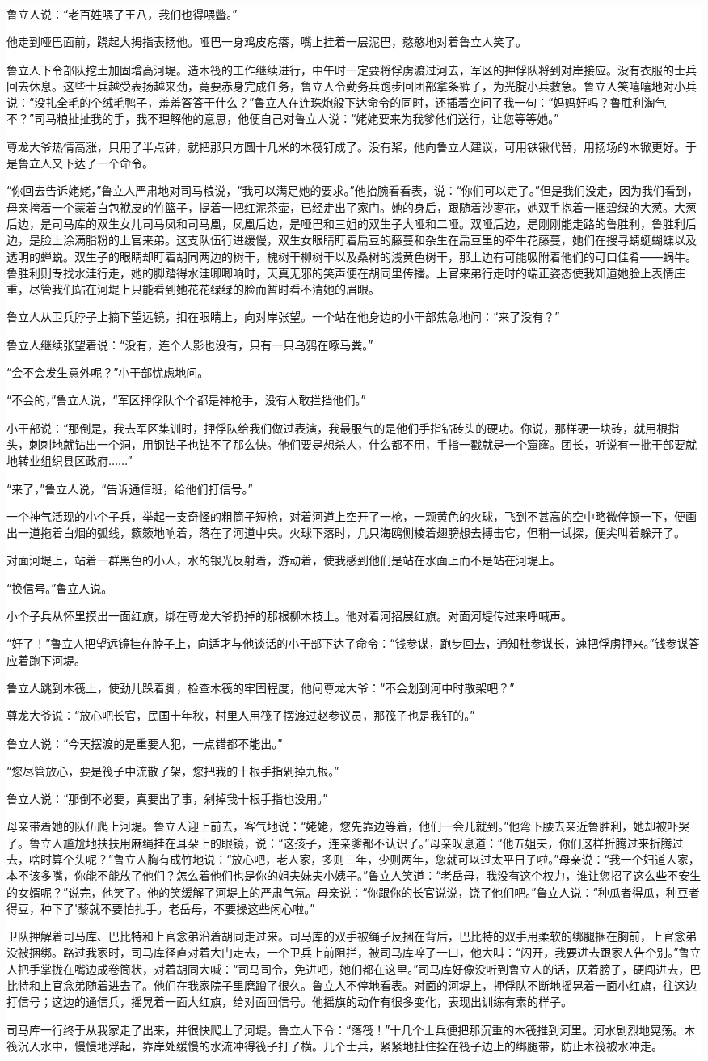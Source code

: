 鲁立人说：“老百姓喂了王八，我们也得喂鳖。”

他走到哑巴面前，跷起大拇指表扬他。哑巴一身鸡皮疙瘩，嘴上挂着一层泥巴，憨憨地对着鲁立人笑了。

鲁立人下令部队挖土加固增高河堤。造木筏的工作继续进行，中午时一定要将俘虏渡过河去，军区的押俘队将到对岸接应。没有衣服的士兵回去休息。这些士兵越受表扬越来劲，竟要赤身完成任务，鲁立人令勤务兵跑步回团部拿条裤子，为光腚小兵救急。鲁立人笑嘻嘻地对小兵说：“没扎全毛的个绒毛鸭子，羞羞答答干什么？”鲁立人在连珠炮般下达命令的同时，还插着空问了我一句：“妈妈好吗？鲁胜利淘气不？”司马粮扯扯我的手，我不理解他的意思，他便自己对鲁立人说：“姥姥要来为我爹他们送行，让您等等她。”

尊龙大爷热情高涨，只用了半点钟，就把那只方圆十几米的木筏钉成了。没有桨，他向鲁立人建议，可用铁锹代替，用扬场的木锨更好。于是鲁立人又下达了一个命令。

“你回去告诉姥姥，”鲁立人严肃地对司马粮说，“我可以满足她的要求。”他抬腕看看表，说：“你们可以走了。”但是我们没走，因为我们看到，母亲挎着一个蒙着白包袱皮的竹篮子，提着一把红泥茶壶，已经走出了家门。她的身后，跟随着沙枣花，她双手抱着一捆碧绿的大葱。大葱后边，是司马库的双生女儿司马凤和司马凰，凤凰后边，是哑巴和三姐的双生子大哑和二哑。双哑后边，是刚刚能走路的鲁胜利，鲁胜利后边，是脸上涂满脂粉的上官来弟。这支队伍行进缓慢，双生女眼睛盯着扁豆的藤蔓和杂生在扁豆里的牵牛花藤蔓，她们在搜寻蜻蜓蝴蝶以及透明的蝉蜕。双生子的眼睛却盯着胡同两边的树干，槐树干柳树干以及桑树的浅黄色树干，那上边有可能吸附着他们的可口佳肴——蜗牛。鲁胜利则专找水洼行走，她的脚踏得水洼唧唧响时，天真无邪的笑声便在胡同里传播。上官来弟行走时的端正姿态使我知道她脸上表情庄重，尽管我们站在河堤上只能看到她花花绿绿的脸而暂时看不清她的眉眼。

鲁立人从卫兵脖子上摘下望远镜，扣在眼睛上，向对岸张望。一个站在他身边的小干部焦急地问：“来了没有？”

鲁立人继续张望着说：“没有，连个人影也没有，只有一只乌鸦在啄马粪。”

“会不会发生意外呢？”小干部忧虑地问。

“不会的，”鲁立人说，“军区押俘队个个都是神枪手，没有人敢拦挡他们。”

小干部说：“那倒是，我去军区集训时，押俘队给我们做过表演，我最服气的是他们手指钻砖头的硬功。你说，那样硬一块砖，就用根指头，刺刺地就钻出一个洞，用钢钻子也钻不了那么快。他们要是想杀人，什么都不用，手指一戳就是一个窟窿。团长，听说有一批干部要就地转业组织县区政府……”

“来了，”鲁立人说，“告诉通信班，给他们打信号。”

一个神气活现的小个子兵，举起一支奇怪的粗筒子短枪，对着河道上空开了一枪，一颗黄色的火球，飞到不甚高的空中略微停顿一下，便画出一道拖着白烟的弧线，簌簌地响着，落在了河道中央。火球下落时，几只海鸥侧棱着翅膀想去搏击它，但稍一试探，便尖叫着躲开了。

对面河堤上，站着一群黑色的小人，水的银光反射着，游动着，使我感到他们是站在水面上而不是站在河堤上。

“换信号。”鲁立人说。

小个子兵从怀里摸出一面红旗，绑在尊龙大爷扔掉的那根柳木枝上。他对着河招展红旗。对面河堤传过来呼喊声。

“好了！”鲁立人把望远镜挂在脖子上，向适才与他谈话的小干部下达了命令：“钱参谋，跑步回去，通知杜参谋长，速把俘虏押来。”钱参谋答应着跑下河堤。

鲁立人跳到木筏上，使劲儿跺着脚，检查木筏的牢固程度，他问尊龙大爷：“不会划到河中时散架吧？”

尊龙大爷说：“放心吧长官，民国十年秋，村里人用筏子摆渡过赵参议员，那筏子也是我钉的。”

鲁立人说：“今天摆渡的是重要人犯，一点错都不能出。”

“您尽管放心，要是筏子中流散了架，您把我的十根手指剁掉九根。”

鲁立人说：“那倒不必要，真要出了事，剁掉我十根手指也没用。”

母亲带着她的队伍爬上河堤。鲁立人迎上前去，客气地说：“姥姥，您先靠边等着，他们一会儿就到。”他弯下腰去亲近鲁胜利，她却被吓哭了。鲁立人尴尬地扶扶用麻绳挂在耳朵上的眼镜，说：“这孩子，连亲爹都不认识了。”母亲叹息道：“他五姐夫，你们这样折腾过来折腾过去，啥时算个头呢？”鲁立人胸有成竹地说：“放心吧，老人家，多则三年，少则两年，您就可以过太平日子啦。”母亲说：“我一个妇道人家，本不该多嘴，你能不能放了他们？怎么着他们也是你的姐夫妹夫小姨子。”鲁立人笑道：“老岳母，我没有这个权力，谁让您招了这么些不安生的女婿呢？”说完，他笑了。他的笑缓解了河堤上的严肃气氛。母亲说：“你跟你的长官说说，饶了他们吧。”鲁立人说：“种瓜者得瓜，种豆者得豆，种下了'藜就不要怕扎手。老岳母，不要操这些闲心啦。”

卫队押解着司马库、巴比特和上官念弟沿着胡同走过来。司马库的双手被绳子反捆在背后，巴比特的双手用柔软的绑腿捆在胸前，上官念弟没被捆绑。路过我家时，司马库径直对着大门走去，一个卫兵上前阻拦，被司马库啐了一口，他大叫：“闪开，我要进去跟家人告个别。”鲁立人把手掌拢在嘴边成卷筒状，对着胡同大喊：“司马司令，免进吧，她们都在这里。”司马库好像没听到鲁立人的话，仄着膀子，硬闯进去，巴比特和上官念弟随着进去了。他们在我家院子里磨蹭了很久。鲁立人不停地看表。对面的河堤上，押俘队不断地摇晃着一面小红旗，往这边打信号；这边的通信兵，摇晃着一面大红旗，给对面回信号。他摇旗的动作有很多变化，表现出训练有素的样子。

司马库一行终于从我家走了出来，并很快爬上了河堤。鲁立人下令：“落筏！”十几个士兵便把那沉重的木筏推到河里。河水剧烈地晃荡。木筏沉入水中，慢慢地浮起，靠岸处缓慢的水流冲得筏子打了横。几个士兵，紧紧地扯住拴在筏子边上的绑腿带，防止木筏被水冲走。
